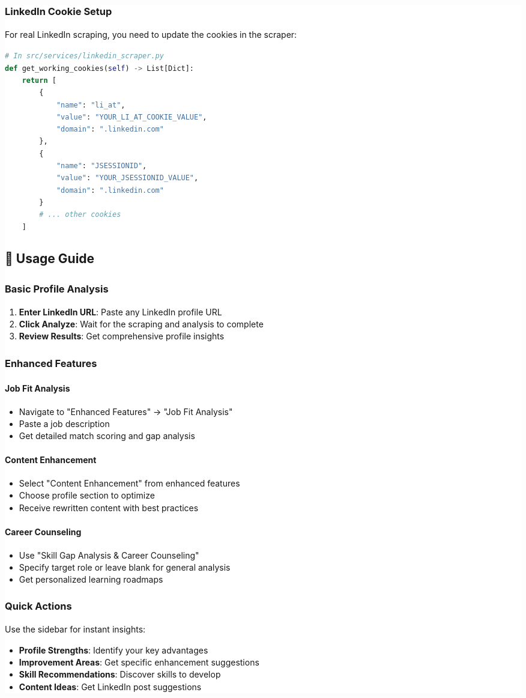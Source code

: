 ### LinkedIn Cookie Setup

For real LinkedIn scraping, you need to update the cookies in the scraper:

```python
# In src/services/linkedin_scraper.py
def get_working_cookies(self) -> List[Dict]:
    return [
        {
            "name": "li_at",
            "value": "YOUR_LI_AT_COOKIE_VALUE",
            "domain": ".linkedin.com"
        },
        {
            "name": "JSESSIONID",
            "value": "YOUR_JSESSIONID_VALUE",
            "domain": ".linkedin.com"
        }
        # ... other cookies
    ]
```

## 📖 Usage Guide

### Basic Profile Analysis

1. **Enter LinkedIn URL**: Paste any LinkedIn profile URL
2. **Click Analyze**: Wait for the scraping and analysis to complete
3. **Review Results**: Get comprehensive profile insights

### Enhanced Features

#### Job Fit Analysis
- Navigate to "Enhanced Features" → "Job Fit Analysis"
- Paste a job description
- Get detailed match scoring and gap analysis

#### Content Enhancement
- Select "Content Enhancement" from enhanced features
- Choose profile section to optimize
- Receive rewritten content with best practices

#### Career Counseling
- Use "Skill Gap Analysis & Career Counseling"
- Specify target role or leave blank for general analysis
- Get personalized learning roadmaps

### Quick Actions

Use the sidebar for instant insights:
- **Profile Strengths**: Identify your key advantages
- **Improvement Areas**: Get specific enhancement suggestions
- **Skill Recommendations**: Discover skills to develop
- **Content Ideas**: Get LinkedIn post suggestions
